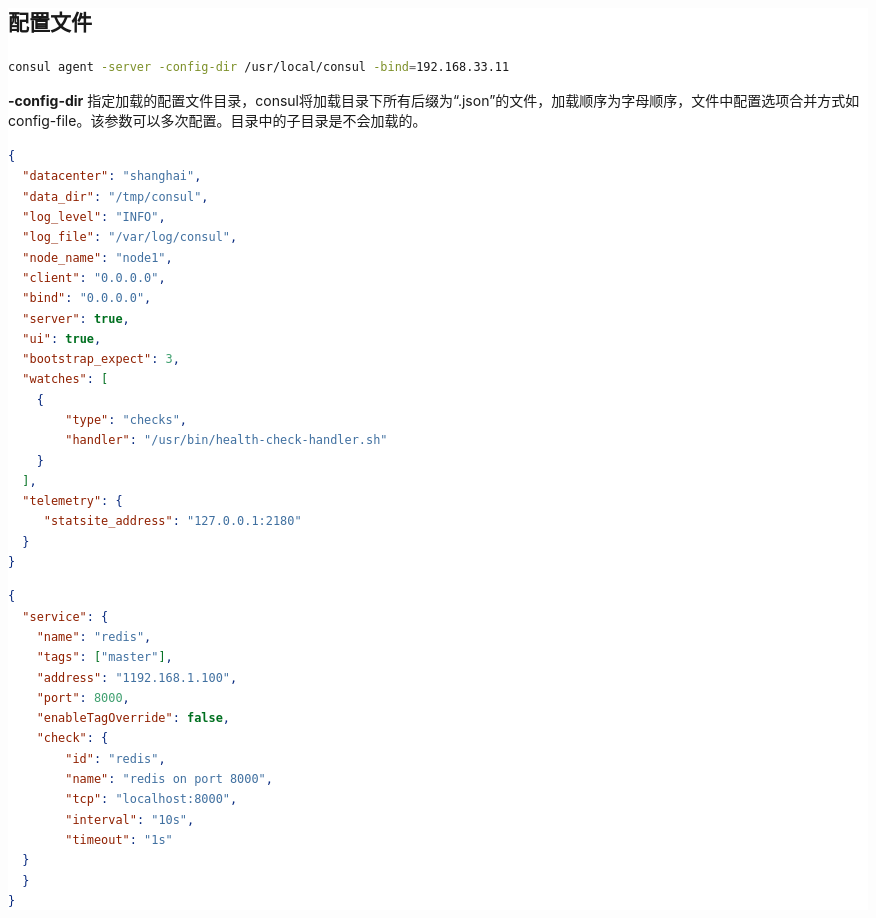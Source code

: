 ```json
```

















## 配置文件

```bash
consul agent -server -config-dir /usr/local/consul -bind=192.168.33.11 
```

**-config-dir** 指定加载的配置文件目录，consul将加载目录下所有后缀为“.json”的文件，加载顺序为字母顺序，文件中配置选项合并方式如config-file。该参数可以多次配置。目录中的子目录是不会加载的。





```json
{
  "datacenter": "shanghai",
  "data_dir": "/tmp/consul",
  "log_level": "INFO",
  "log_file": "/var/log/consul",
  "node_name": "node1",
  "client": "0.0.0.0",
  "bind": "0.0.0.0",
  "server": true,
  "ui": true,
  "bootstrap_expect": 3,
  "watches": [
    {
        "type": "checks",
        "handler": "/usr/bin/health-check-handler.sh"
    }
  ],
  "telemetry": {
     "statsite_address": "127.0.0.1:2180"
  }
}
```



```json
{
  "service": {
    "name": "redis",
    "tags": ["master"],
    "address": "1192.168.1.100",
    "port": 8000,
    "enableTagOverride": false,
    "check": {  
        "id": "redis",  
        "name": "redis on port 8000",  
        "tcp": "localhost:8000",  
        "interval": "10s",  
        "timeout": "1s"  
  }
  }
}
```
